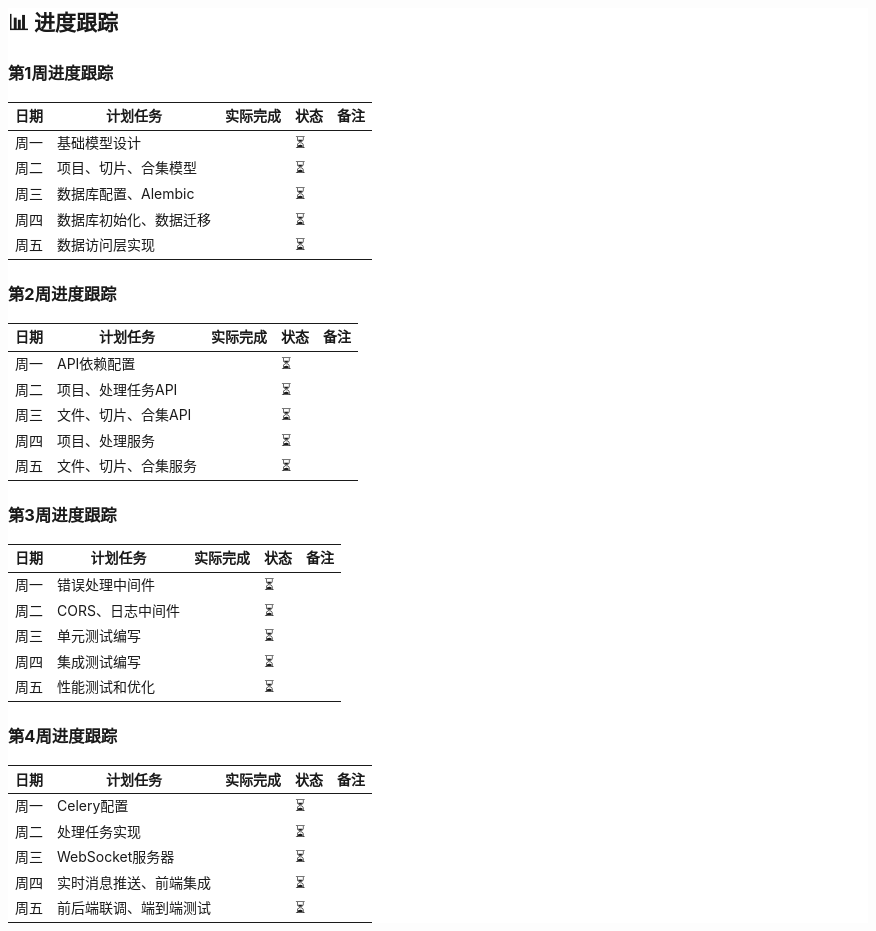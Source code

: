 ## 📊 进度跟踪

### 第1周进度跟踪
| 日期 | 计划任务 | 实际完成 | 状态 | 备注 |
|------|----------|----------|------|------|
| 周一 | 基础模型设计 | | ⏳ | |
| 周二 | 项目、切片、合集模型 | | ⏳ | |
| 周三 | 数据库配置、Alembic | | ⏳ | |
| 周四 | 数据库初始化、数据迁移 | | ⏳ | |
| 周五 | 数据访问层实现 | | ⏳ | |

### 第2周进度跟踪
| 日期 | 计划任务 | 实际完成 | 状态 | 备注 |
|------|----------|----------|------|------|
| 周一 | API依赖配置 | | ⏳ | |
| 周二 | 项目、处理任务API | | ⏳ | |
| 周三 | 文件、切片、合集API | | ⏳ | |
| 周四 | 项目、处理服务 | | ⏳ | |
| 周五 | 文件、切片、合集服务 | | ⏳ | |

### 第3周进度跟踪
| 日期 | 计划任务 | 实际完成 | 状态 | 备注 |
|------|----------|----------|------|------|
| 周一 | 错误处理中间件 | | ⏳ | |
| 周二 | CORS、日志中间件 | | ⏳ | |
| 周三 | 单元测试编写 | | ⏳ | |
| 周四 | 集成测试编写 | | ⏳ | |
| 周五 | 性能测试和优化 | | ⏳ | |

### 第4周进度跟踪
| 日期 | 计划任务 | 实际完成 | 状态 | 备注 |
|------|----------|----------|------|------|
| 周一 | Celery配置 | | ⏳ | |
| 周二 | 处理任务实现 | | ⏳ | |
| 周三 | WebSocket服务器 | | ⏳ | |
| 周四 | 实时消息推送、前端集成 | | ⏳ | |
| 周五 | 前后端联调、端到端测试 | | ⏳ | |

